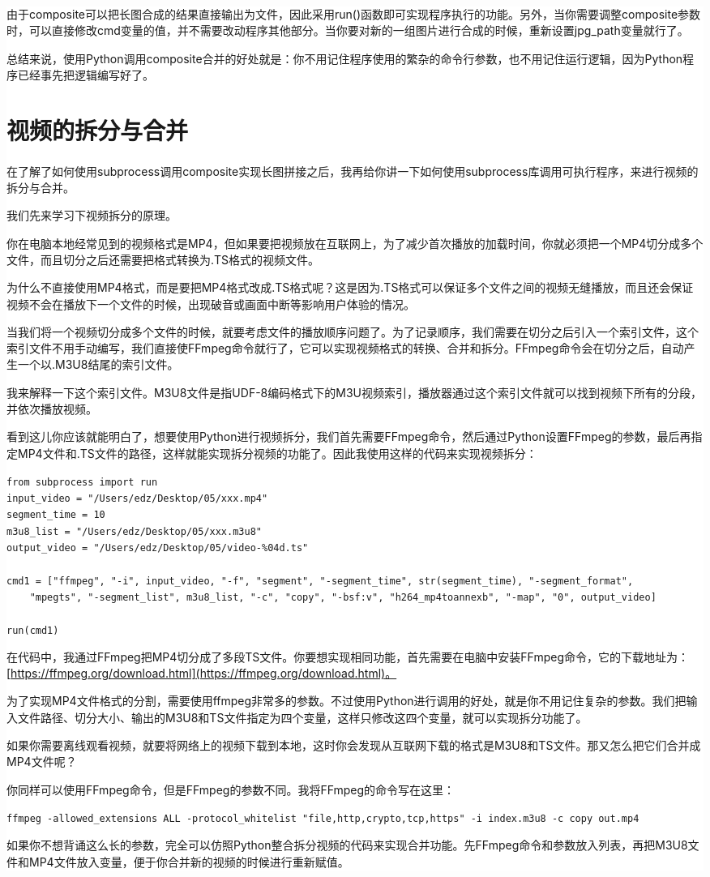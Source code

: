 由于composite可以把长图合成的结果直接输出为文件，因此采用run()函数即可实现程序执行的功能。另外，当你需要调整composite参数时，可以直接修改cmd变量的值，并不需要改动程序其他部分。当你要对新的一组图片进行合成的时候，重新设置jpg\_path变量就行了。

总结来说，使用Python调用composite合并的好处就是：你不用记住程序使用的繁杂的命令行参数，也不用记住运行逻辑，因为Python程序已经事先把逻辑编写好了。

# 视频的拆分与合并

在了解了如何使用subprocess调用composite实现长图拼接之后，我再给你讲一下如何使用subprocess库调用可执行程序，来进行视频的拆分与合并。

我们先来学习下视频拆分的原理。

你在电脑本地经常见到的视频格式是MP4，但如果要把视频放在互联网上，为了减少首次播放的加载时间，你就必须把一个MP4切分成多个文件，而且切分之后还需要把格式转换为.TS格式的视频文件。

为什么不直接使用MP4格式，而是要把MP4格式改成.TS格式呢？这是因为.TS格式可以保证多个文件之间的视频无缝播放，而且还会保证视频不会在播放下一个文件的时候，出现破音或画面中断等影响用户体验的情况。

当我们将一个视频切分成多个文件的时候，就要考虑文件的播放顺序问题了。为了记录顺序，我们需要在切分之后引入一个索引文件，这个索引文件不用手动编写，我们直接使FFmpeg命令就行了，它可以实现视频格式的转换、合并和拆分。FFmpeg命令会在切分之后，自动产生一个以.M3U8结尾的索引文件。

我来解释一下这个索引文件。M3U8文件是指UDF-8编码格式下的M3U视频索引，播放器通过这个索引文件就可以找到视频下所有的分段，并依次播放视频。

看到这儿你应该就能明白了，想要使用Python进行视频拆分，我们首先需要FFmpeg命令，然后通过Python设置FFmpeg的参数，最后再指定MP4文件和.TS文件的路径，这样就能实现拆分视频的功能了。因此我使用这样的代码来实现视频拆分：

```
from subprocess import run
input_video = "/Users/edz/Desktop/05/xxx.mp4"
segment_time = 10
m3u8_list = "/Users/edz/Desktop/05/xxx.m3u8"
output_video = "/Users/edz/Desktop/05/video-%04d.ts"

cmd1 = ["ffmpeg", "-i", input_video, "-f", "segment", "-segment_time", str(segment_time), "-segment_format",
    "mpegts", "-segment_list", m3u8_list, "-c", "copy", "-bsf:v", "h264_mp4toannexb", "-map", "0", output_video]

run(cmd1)

```

在代码中，我通过FFmpeg把MP4切分成了多段TS文件。你要想实现相同功能，首先需要在电脑中安装FFmpeg命令，它的下载地址为： [https://ffmpeg.org/download.html](https://ffmpeg.org/download.html)。

为了实现MP4文件格式的分割，需要使用ffmpeg非常多的参数。不过使用Python进行调用的好处，就是你不用记住复杂的参数。我们把输入文件路径、切分大小、输出的M3U8和TS文件指定为四个变量，这样只修改这四个变量，就可以实现拆分功能了。

如果你需要离线观看视频，就要将网络上的视频下载到本地，这时你会发现从互联网下载的格式是M3U8和TS文件。那又怎么把它们合并成MP4文件呢？

你同样可以使用FFmpeg命令，但是FFmpeg的参数不同。我将FFmpeg的命令写在这里：

```
ffmpeg -allowed_extensions ALL -protocol_whitelist "file,http,crypto,tcp,https" -i index.m3u8 -c copy out.mp4

```

如果你不想背诵这么长的参数，完全可以仿照Python整合拆分视频的代码来实现合并功能。先FFmpeg命令和参数放入列表，再把M3U8文件和MP4文件放入变量，便于你合并新的视频的时候进行重新赋值。
